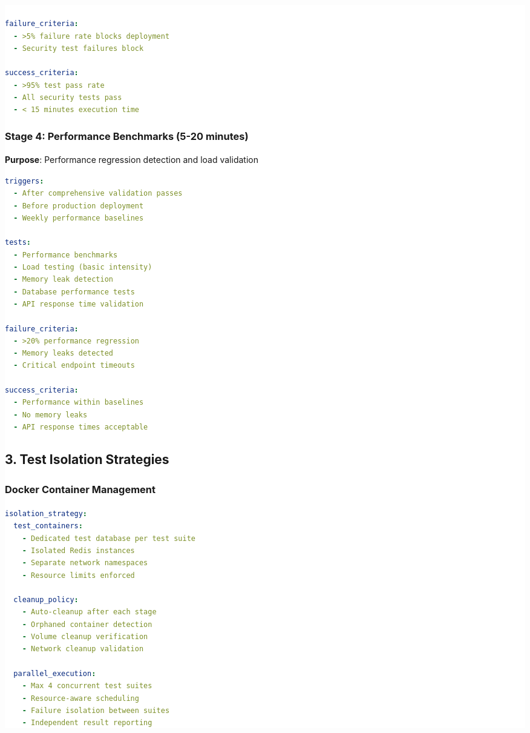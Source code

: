 ```yaml
  
failure_criteria:
  - >5% failure rate blocks deployment
  - Security test failures block
  
success_criteria:
  - >95% test pass rate
  - All security tests pass
  - < 15 minutes execution time
```

### Stage 4: Performance Benchmarks (5-20 minutes)
**Purpose**: Performance regression detection and load validation
```yaml
triggers:
  - After comprehensive validation passes
  - Before production deployment
  - Weekly performance baselines
  
tests:
  - Performance benchmarks
  - Load testing (basic intensity)
  - Memory leak detection
  - Database performance tests
  - API response time validation
  
failure_criteria:
  - >20% performance regression
  - Memory leaks detected
  - Critical endpoint timeouts
  
success_criteria:
  - Performance within baselines
  - No memory leaks
  - API response times acceptable
```

## 3. Test Isolation Strategies

### Docker Container Management
```yaml
isolation_strategy:
  test_containers:
    - Dedicated test database per test suite
    - Isolated Redis instances
    - Separate network namespaces
    - Resource limits enforced
    
  cleanup_policy:
    - Auto-cleanup after each stage
    - Orphaned container detection
    - Volume cleanup verification
    - Network cleanup validation
    
  parallel_execution:
    - Max 4 concurrent test suites
    - Resource-aware scheduling
    - Failure isolation between suites
    - Independent result reporting
```
